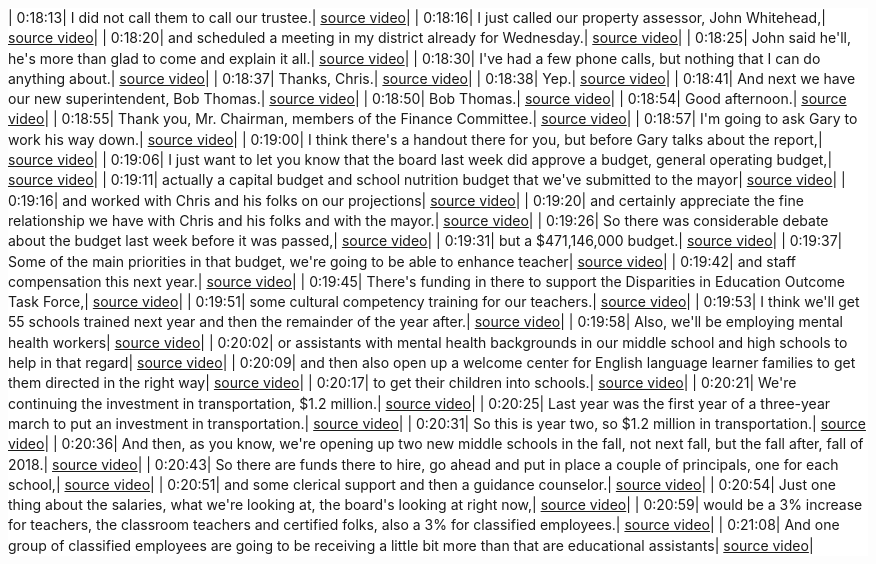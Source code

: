 | 0:18:13| I did not call them to call our trustee.| [source video](https://archive.org/details/CoComWS170417?start=1093)|
| 0:18:16| I just called our property assessor, John Whitehead,| [source video](https://archive.org/details/CoComWS170417?start=1096)|
| 0:18:20| and scheduled a meeting in my district already for Wednesday.| [source video](https://archive.org/details/CoComWS170417?start=1100)|
| 0:18:25| John said he'll, he's more than glad to come and explain it all.| [source video](https://archive.org/details/CoComWS170417?start=1105)|
| 0:18:30| I've had a few phone calls, but nothing that I can do anything about.| [source video](https://archive.org/details/CoComWS170417?start=1110)|
| 0:18:37| Thanks, Chris.| [source video](https://archive.org/details/CoComWS170417?start=1117)|
| 0:18:38| Yep.| [source video](https://archive.org/details/CoComWS170417?start=1118)|
| 0:18:41| And next we have our new superintendent, Bob Thomas.| [source video](https://archive.org/details/CoComWS170417?start=1121)|
| 0:18:50| Bob Thomas.| [source video](https://archive.org/details/CoComWS170417?start=1130)|
| 0:18:54| Good afternoon.| [source video](https://archive.org/details/CoComWS170417?start=1134)|
| 0:18:55| Thank you, Mr. Chairman, members of the Finance Committee.| [source video](https://archive.org/details/CoComWS170417?start=1135)|
| 0:18:57| I'm going to ask Gary to work his way down.| [source video](https://archive.org/details/CoComWS170417?start=1137)|
| 0:19:00| I think there's a handout there for you, but before Gary talks about the report,| [source video](https://archive.org/details/CoComWS170417?start=1140)|
| 0:19:06| I just want to let you know that the board last week did approve a budget, general operating budget,| [source video](https://archive.org/details/CoComWS170417?start=1146)|
| 0:19:11| actually a capital budget and school nutrition budget that we've submitted to the mayor| [source video](https://archive.org/details/CoComWS170417?start=1151)|
| 0:19:16| and worked with Chris and his folks on our projections| [source video](https://archive.org/details/CoComWS170417?start=1156)|
| 0:19:20| and certainly appreciate the fine relationship we have with Chris and his folks and with the mayor.| [source video](https://archive.org/details/CoComWS170417?start=1160)|
| 0:19:26| So there was considerable debate about the budget last week before it was passed,| [source video](https://archive.org/details/CoComWS170417?start=1166)|
| 0:19:31| but a $471,146,000 budget.| [source video](https://archive.org/details/CoComWS170417?start=1171)|
| 0:19:37| Some of the main priorities in that budget, we're going to be able to enhance teacher| [source video](https://archive.org/details/CoComWS170417?start=1177)|
| 0:19:42| and staff compensation this next year.| [source video](https://archive.org/details/CoComWS170417?start=1182)|
| 0:19:45| There's funding in there to support the Disparities in Education Outcome Task Force,| [source video](https://archive.org/details/CoComWS170417?start=1185)|
| 0:19:51| some cultural competency training for our teachers.| [source video](https://archive.org/details/CoComWS170417?start=1191)|
| 0:19:53| I think we'll get 55 schools trained next year and then the remainder of the year after.| [source video](https://archive.org/details/CoComWS170417?start=1193)|
| 0:19:58| Also, we'll be employing mental health workers| [source video](https://archive.org/details/CoComWS170417?start=1198)|
| 0:20:02| or assistants with mental health backgrounds in our middle school and high schools to help in that regard| [source video](https://archive.org/details/CoComWS170417?start=1202)|
| 0:20:09| and then also open up a welcome center for English language learner families to get them directed in the right way| [source video](https://archive.org/details/CoComWS170417?start=1209)|
| 0:20:17| to get their children into schools.| [source video](https://archive.org/details/CoComWS170417?start=1217)|
| 0:20:21| We're continuing the investment in transportation, $1.2 million.| [source video](https://archive.org/details/CoComWS170417?start=1221)|
| 0:20:25| Last year was the first year of a three-year march to put an investment in transportation.| [source video](https://archive.org/details/CoComWS170417?start=1225)|
| 0:20:31| So this is year two, so $1.2 million in transportation.| [source video](https://archive.org/details/CoComWS170417?start=1231)|
| 0:20:36| And then, as you know, we're opening up two new middle schools in the fall, not next fall, but the fall after, fall of 2018.| [source video](https://archive.org/details/CoComWS170417?start=1236)|
| 0:20:43| So there are funds there to hire, go ahead and put in place a couple of principals, one for each school,| [source video](https://archive.org/details/CoComWS170417?start=1243)|
| 0:20:51| and some clerical support and then a guidance counselor.| [source video](https://archive.org/details/CoComWS170417?start=1251)|
| 0:20:54| Just one thing about the salaries, what we're looking at, the board's looking at right now,| [source video](https://archive.org/details/CoComWS170417?start=1254)|
| 0:20:59| would be a 3% increase for teachers, the classroom teachers and certified folks, also a 3% for classified employees.| [source video](https://archive.org/details/CoComWS170417?start=1259)|
| 0:21:08| And one group of classified employees are going to be receiving a little bit more than that are educational assistants| [source video](https://archive.org/details/CoComWS170417?start=1268)|